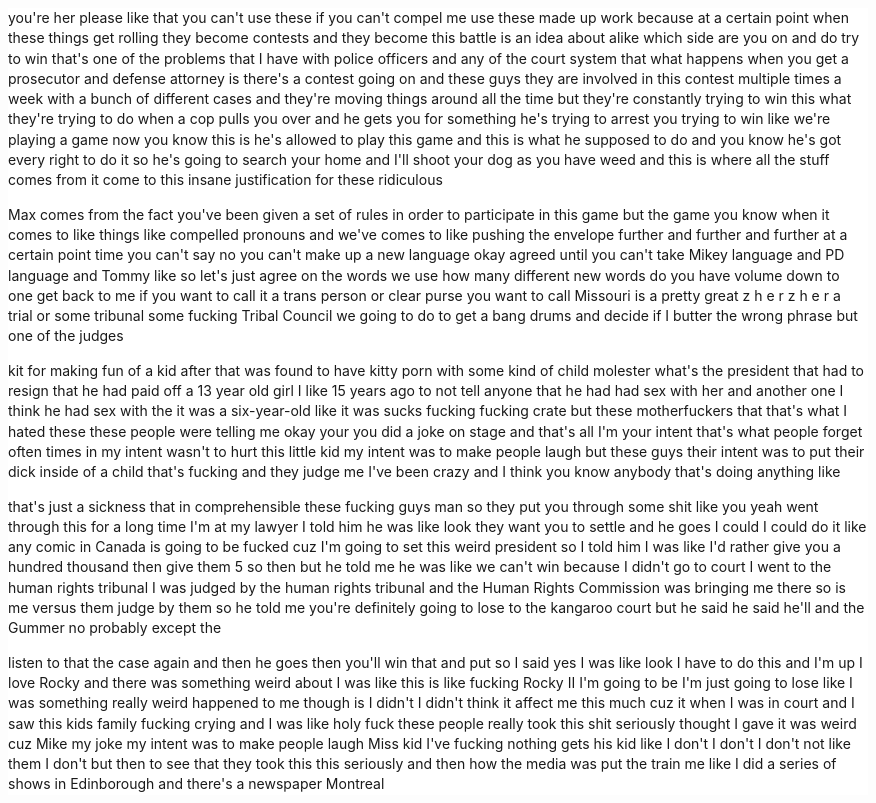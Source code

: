 <timemark seconds="1822" />

you're her please like that you can't use these if you can't compel me use these made up work because at a certain point when these things get rolling they become contests and they become this battle is an idea about alike which side are you on and do try to win that's one of the problems that I have with police officers and any of the court system that what happens when you get a prosecutor and defense attorney is there's a contest going on and these guys they are involved in this contest multiple times a week with a bunch of different cases and they're moving things around all the time but they're constantly trying to win this what they're trying to do when a cop pulls you over and he gets you for something he's trying to arrest you trying to win like we're playing a game now you know this is he's allowed to play this game and this is what he supposed to do and you know he's got every right to do it so he's going to search your home and I'll shoot your dog as you have weed and this is where all the stuff comes from it come to this insane justification for these ridiculous

<timemark seconds="1882" />

Max comes from the fact you've been given a set of rules in order to participate in this game but the game you know when it comes to like things like compelled pronouns and we've comes to like pushing the envelope further and further and further at a certain point time you can't say no you can't make up a new language okay agreed until you can't take Mikey language and PD language and Tommy like so let's just agree on the words we use how many different new words do you have volume down to one get back to me if you want to call it a trans person or clear purse you want to call Missouri is a pretty great z h e r z h e r a trial or some tribunal some fucking Tribal Council we going to do to get a bang drums and decide if I butter the wrong phrase but one of the judges

<timemark seconds="1942" />

kit for making fun of a kid after that was found to have kitty porn with some kind of child molester what's the president that had to resign that he had paid off a 13 year old girl I like 15 years ago to not tell anyone that he had had sex with her and another one I think he had sex with the it was a six-year-old like it was sucks fucking fucking crate but these motherfuckers that that's what I hated these these people were telling me okay your you did a joke on stage and that's all I'm your intent that's what people forget often times in my intent wasn't to hurt this little kid my intent was to make people laugh but these guys their intent was to put their dick inside of a child that's fucking and they judge me I've been crazy and I think you know anybody that's doing anything like

<timemark seconds="2002" />

that's just a sickness that in comprehensible these fucking guys man so they put you through some shit like you yeah went through this for a long time I'm at my lawyer I told him he was like look they want you to settle and he goes I could I could do it like any comic in Canada is going to be fucked cuz I'm going to set this weird president so I told him I was like I'd rather give you a hundred thousand then give them 5 so then but he told me he was like we can't win because I didn't go to court I went to the human rights tribunal I was judged by the human rights tribunal and the Human Rights Commission was bringing me there so is me versus them judge by them so he told me you're definitely going to lose to the kangaroo court but he said he said he'll and the Gummer no probably except the

<timemark seconds="2062" />

listen to that the case again and then he goes then you'll win that and put so I said yes I was like look I have to do this and I'm up I love Rocky and there was something weird about I was like this is like fucking Rocky II I'm going to be I'm just going to lose like I was something really weird happened to me though is I didn't I didn't think it affect me this much cuz it when I was in court and I saw this kids family fucking crying and I was like holy fuck these people really took this shit seriously thought I gave it was weird cuz Mike my joke my intent was to make people laugh Miss kid I've fucking nothing gets his kid like I don't I don't I don't not like them I don't but then to see that they took this this seriously and then how the media was put the train me like I did a series of shows in Edinborough and there's a newspaper Montreal
